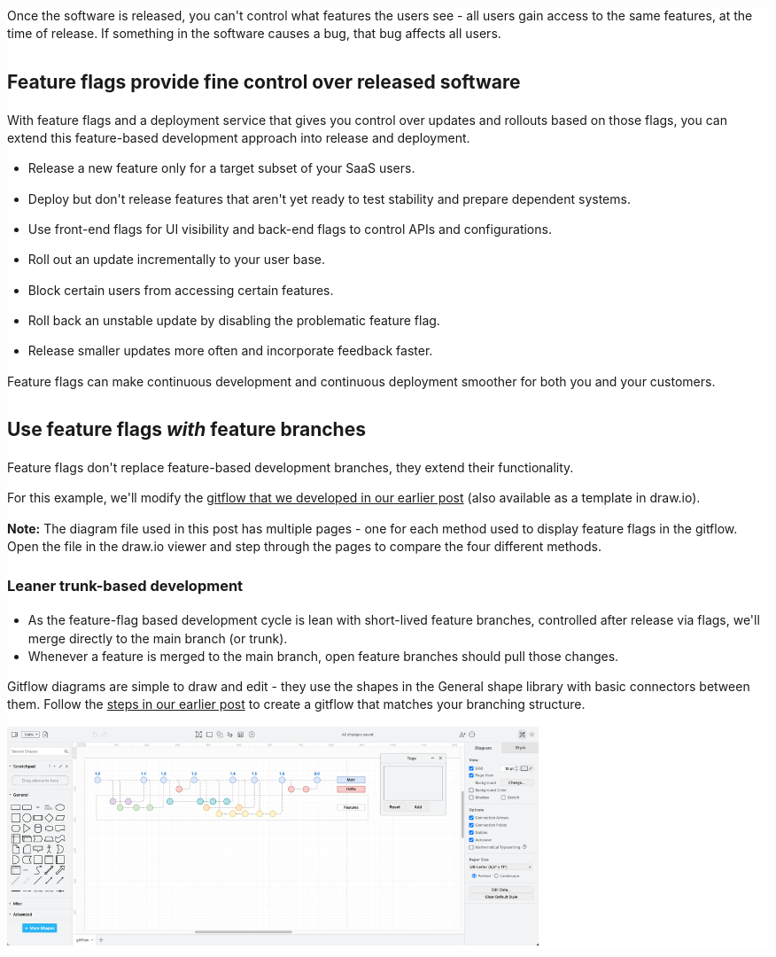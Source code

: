 Once the software is released, you can't control what features the users see - all users gain access to the same features, at the time of release. If something in the software causes a bug, that bug affects all users.


## Feature flags provide fine control over released software

With feature flags and a deployment service that gives you control over updates and rollouts based on those flags, you can extend this feature-based development approach into release and deployment.  

* Release a new feature only for a target subset of your SaaS users.
  
* Deploy but don't release features that aren't yet ready to test stability and prepare dependent systems.
  
* Use front-end flags for UI visibility and back-end flags to control APIs and configurations. 
  
* Roll out an update incrementally to your user base. 
  
* Block certain users from accessing certain features.
  
* Roll back an unstable update by disabling the problematic feature flag.
  
* Release smaller updates more often and incorporate feedback faster. 

Feature flags can make continuous development and continuous deployment smoother for both you and your customers.

## Use feature flags _with_ feature branches

Feature flags don't replace feature-based development branches, they extend their functionality.

For this example, we'll modify the [gitflow that we developed in our earlier post](/blog/gitflow-diagram.html) (also available as a template in draw.io). 

**Note:** The diagram file used in this post has multiple pages - one for each method used to display feature flags in the gitflow. Open the file in the draw.io viewer and step through the pages to compare the four different methods.

### Leaner trunk-based development

* As the feature-flag based development cycle is lean with short-lived feature branches, controlled after release via flags, we'll merge directly to the main branch (or trunk). 
* Whenever a feature is merged to the main branch, open feature branches should pull those changes.

Gitflow diagrams are simple to draw and edit - they use the shapes in the General shape library with basic connectors between them. Follow the [steps in our earlier post](/blog/gitflow-diagram.html#add-a-master-or-main-branch) to create a gitflow that matches your branching structure.

<img src="/assets/img/blog/gitflow-before-feature-flag-tags.png" style="width=100%;max-width:600px;height:auto;" alt="Gitflow modified from the draw.io template for feature-based trunk development before applying feature flag tags">